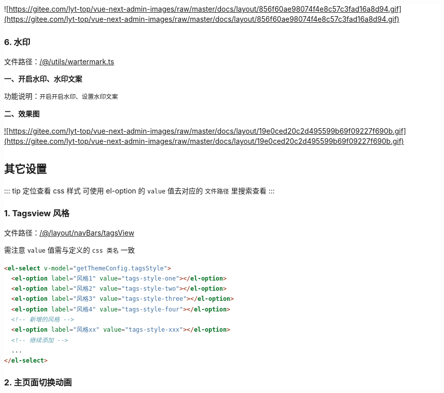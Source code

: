 <div class="img-style-100">

![https://gitee.com/lyt-top/vue-next-admin-images/raw/master/docs/layout/856f60ae98074f4e8c57c3fad16a8d94.gif](https://gitee.com/lyt-top/vue-next-admin-images/raw/master/docs/layout/856f60ae98074f4e8c57c3fad16a8d94.gif)

</div>

</a>

### 6. 水印

文件路径：[/@/utils/wartermark.ts](https://gitee.com/lyt-top/vue-next-admin/blob/master/src/utils/watermark.ts)

<p style="font-weight: bold;">一、开启水印、水印文案</p>

功能说明：`开启开启水印、设置水印文案`

<p style="font-weight: bold;">二、效果图</p>

<a href="https://gitee.com/lyt-top/vue-next-admin-images/raw/master/docs/layout/19e0ced20c2d495599b69f09227f690b.gif" target="_black">

<div class="img-style-100">

![https://gitee.com/lyt-top/vue-next-admin-images/raw/master/docs/layout/19e0ced20c2d495599b69f09227f690b.gif](https://gitee.com/lyt-top/vue-next-admin-images/raw/master/docs/layout/19e0ced20c2d495599b69f09227f690b.gif)

</div>

</a>

## 其它设置

::: tip 定位查看 css 样式
可使用 el-option 的 `value` 值去对应的 `文件路径` 里搜索查看
:::

### 1. Tagsview 风格

文件路径：[/@/layout/navBars/tagsView](https://gitee.com/lyt-top/vue-next-admin/tree/master/src/layout/navBars/tagsView)

需注意 `value` 值需与定义的 `css 类名` 一致

```html
<el-select v-model="getThemeConfig.tagsStyle">
  <el-option label="风格1" value="tags-style-one"></el-option>
  <el-option label="风格2" value="tags-style-two"></el-option>
  <el-option label="风格3" value="tags-style-three"></el-option>
  <el-option label="风格4" value="tags-style-four"></el-option>
  <!-- 新增的风格 -->
  <el-option label="风格xx" value="tags-style-xxx"></el-option>
  <!-- 继续添加 -->
  ...
</el-select>
```

### 2. 主页面切换动画
